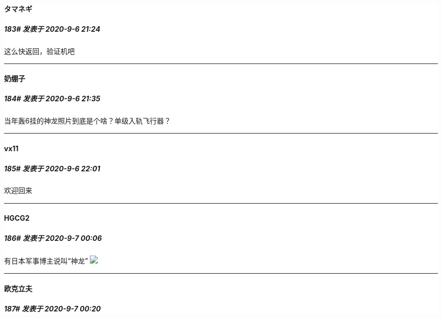 ####  タマネギ  
##### 183#       发表于 2020-9-6 21:24




这么快返回，验证机吧







-----

####  奶绷子  
##### 184#       发表于 2020-9-6 21:35




当年轰6挂的神龙照片到底是个啥？单级入轨飞行器？







-----

####  vx11  
##### 185#       发表于 2020-9-6 22:01




欢迎回来







-----

####  HGCG2  
##### 186#       发表于 2020-9-7 00:06




有日本军事博主说叫“神龙”
<img src="http://wx3.sinaimg.cn/mw1024/9657fdc2gy1gihdmq6x8sj20yq0cnjtw.jpg" referrerpolicy="no-referrer">







-----

####  欧克立夫  
##### 187#       发表于 2020-9-7 00:20
